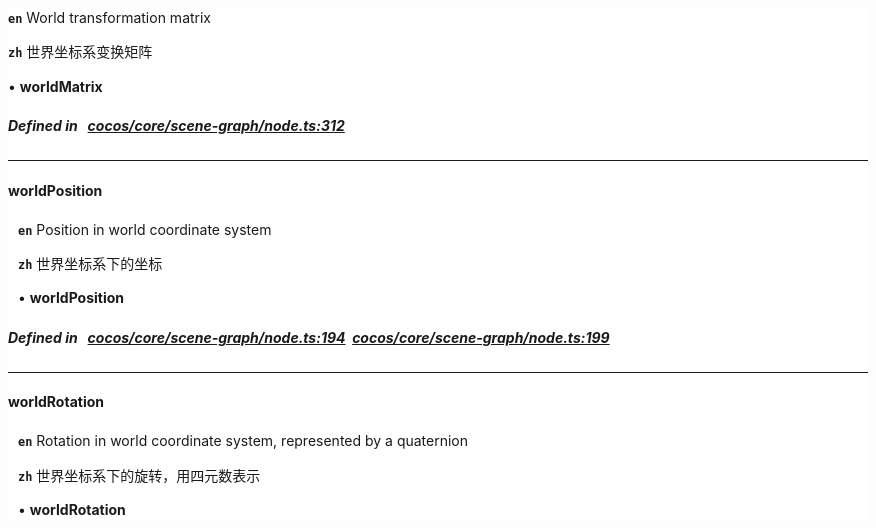 

**`en`** World transformation matrix




**`zh`** 世界坐标系变换矩阵



• **worldMatrix**

</div>


##### Defined in &nbsp;   [cocos/core/scene-graph/node.ts:312](https://github.com/cocos-creator/engine/blob/c7bf6b8a9/cocos/core/scene-graph/node.ts#L312)&nbsp;

___
#### worldPosition

<div style="margin-left: 10px;">




**`en`** Position in world coordinate system




**`zh`** 世界坐标系下的坐标



• **worldPosition**

</div>


##### Defined in &nbsp;   [cocos/core/scene-graph/node.ts:194](https://github.com/cocos-creator/engine/blob/c7bf6b8a9/cocos/core/scene-graph/node.ts#L194)&nbsp;   [cocos/core/scene-graph/node.ts:199](https://github.com/cocos-creator/engine/blob/c7bf6b8a9/cocos/core/scene-graph/node.ts#L199)&nbsp;

___
#### worldRotation

<div style="margin-left: 10px;">




**`en`** Rotation in world coordinate system, represented by a quaternion




**`zh`** 世界坐标系下的旋转，用四元数表示



• **worldRotation**

</div>
